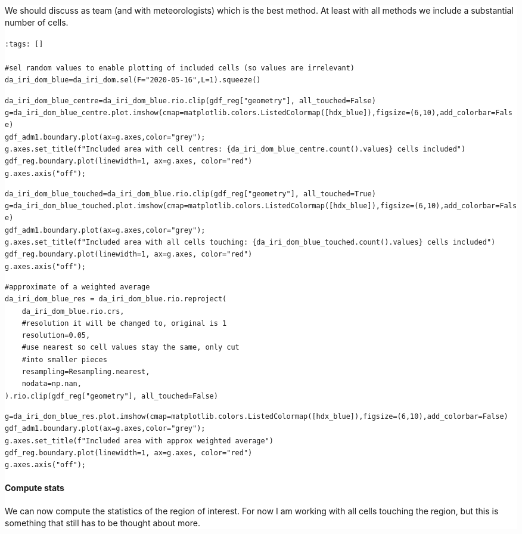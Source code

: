 We should discuss as team (and with meteorologists) which is the best method. 
At least with all methods we include a substantial number of cells.

```{code-cell} ipython3
:tags: []

#sel random values to enable plotting of included cells (so values are irrelevant)
da_iri_dom_blue=da_iri_dom.sel(F="2020-05-16",L=1).squeeze()
```

```{code-cell} ipython3
da_iri_dom_blue_centre=da_iri_dom_blue.rio.clip(gdf_reg["geometry"], all_touched=False)
g=da_iri_dom_blue_centre.plot.imshow(cmap=matplotlib.colors.ListedColormap([hdx_blue]),figsize=(6,10),add_colorbar=False)
gdf_adm1.boundary.plot(ax=g.axes,color="grey");
g.axes.set_title(f"Included area with cell centres: {da_iri_dom_blue_centre.count().values} cells included")
gdf_reg.boundary.plot(linewidth=1, ax=g.axes, color="red")
g.axes.axis("off");
```

```{code-cell} ipython3
da_iri_dom_blue_touched=da_iri_dom_blue.rio.clip(gdf_reg["geometry"], all_touched=True)
g=da_iri_dom_blue_touched.plot.imshow(cmap=matplotlib.colors.ListedColormap([hdx_blue]),figsize=(6,10),add_colorbar=False)
gdf_adm1.boundary.plot(ax=g.axes,color="grey");
g.axes.set_title(f"Included area with all cells touching: {da_iri_dom_blue_touched.count().values} cells included")
gdf_reg.boundary.plot(linewidth=1, ax=g.axes, color="red")
g.axes.axis("off");
```

```{code-cell} ipython3
#approximate of a weighted average
da_iri_dom_blue_res = da_iri_dom_blue.rio.reproject(
    da_iri_dom_blue.rio.crs,
    #resolution it will be changed to, original is 1
    resolution=0.05,
    #use nearest so cell values stay the same, only cut
    #into smaller pieces
    resampling=Resampling.nearest,
    nodata=np.nan,
).rio.clip(gdf_reg["geometry"], all_touched=False)
```

```{code-cell} ipython3
g=da_iri_dom_blue_res.plot.imshow(cmap=matplotlib.colors.ListedColormap([hdx_blue]),figsize=(6,10),add_colorbar=False)
gdf_adm1.boundary.plot(ax=g.axes,color="grey");
g.axes.set_title(f"Included area with approx weighted average")
gdf_reg.boundary.plot(linewidth=1, ax=g.axes, color="red")
g.axes.axis("off");
```

#### Compute stats
We can now compute the statistics of the region of interest. For now I am working with all cells touching the region, but this is something that still has to be thought about more. 
